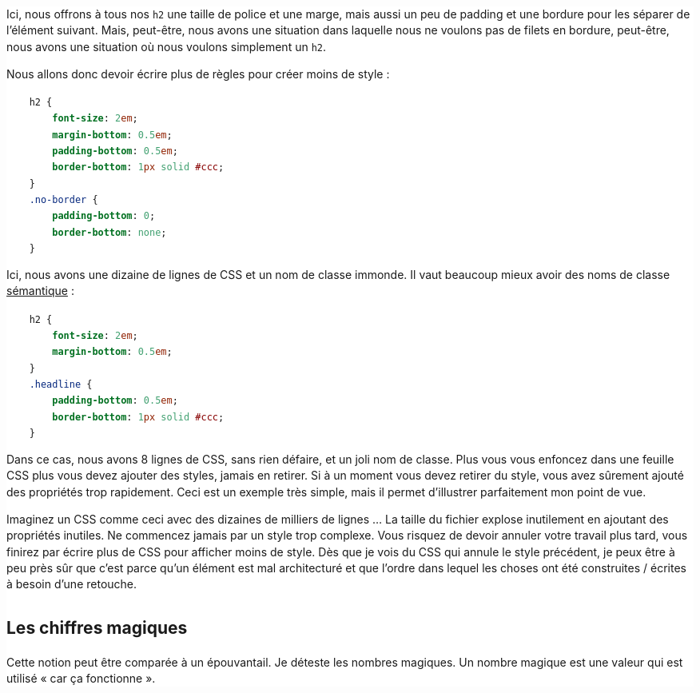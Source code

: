 Ici, nous offrons à tous nos `h2` une taille de police et une marge, mais aussi un peu de padding et une bordure pour les séparer de l’élément suivant.
Mais, peut-être, nous avons une situation dans laquelle nous ne voulons pas de filets en bordure, peut-être, nous avons une situation où nous voulons simplement un `h2`.


Nous allons donc devoir écrire plus de règles pour créer moins de style :

~~~ sass
    h2 {
        font-size: 2em;
        margin-bottom: 0.5em;
        padding-bottom: 0.5em;
        border-bottom: 1px solid #ccc;
    }
    .no-border {
        padding-bottom: 0;
        border-bottom: none;
    }
~~~

Ici, nous avons une dizaine de lignes de CSS et un nom de classe immonde.
Il vaut beaucoup mieux avoir des noms de classe [sémantique](http://fr.wikipedia.org/wiki/Web_s%C3%A9mantique) :

~~~ sass
    h2 {
        font-size: 2em;
        margin-bottom: 0.5em;
    }
    .headline {
        padding-bottom: 0.5em;
        border-bottom: 1px solid #ccc;
    }
~~~

Dans ce cas, nous avons 8 lignes de CSS, sans rien défaire, et un joli nom de classe.
Plus vous vous enfoncez dans une feuille CSS plus vous devez ajouter des styles, jamais en retirer.
Si à un moment vous devez retirer du style, vous avez sûrement ajouté des propriétés trop rapidement.
Ceci est un exemple très simple, mais il permet d’illustrer parfaitement mon point de vue.

Imaginez un CSS comme ceci avec des dizaines de milliers de lignes … La taille du fichier explose inutilement en ajoutant des propriétés inutiles. Ne commencez jamais par un style trop complexe. Vous risquez de devoir annuler votre travail plus tard, vous finirez par écrire plus de CSS pour afficher moins de style.
Dès que je vois du CSS qui annule le style précédent, je peux être à peu près sûr que c’est parce qu’un élément est mal architecturé et que l’ordre dans lequel les choses ont été construites / écrites à besoin d’une retouche.

## Les chiffres magiques

Cette notion peut être comparée à un épouvantail.
Je déteste les nombres magiques.
Un nombre magique est une valeur qui est utilisé «&nbsp;car ça fonctionne&nbsp;».
